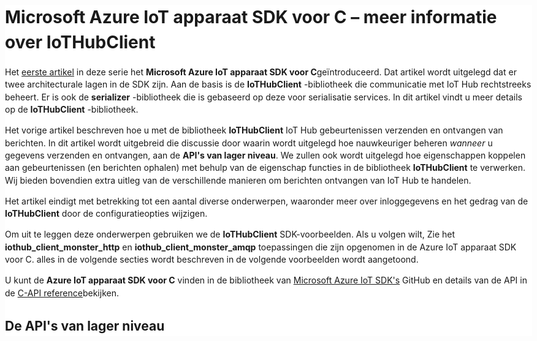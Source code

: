 <properties
    pageTitle="Azure IoT apparaat SDK voor C - IoTHubClient | Microsoft Azure"
    description="Meer informatie over het gebruik van de IoTHubClient-bibliotheek in het apparaat Azure IoT SDK voor C"
    services="iot-hub"
    documentationCenter=""
    authors="olivierbloch"
    manager="timlt"
    editor=""/>

<tags
     ms.service="iot-hub"
     ms.devlang="cpp"
     ms.topic="article"
     ms.tgt_pltfrm="na"
     ms.workload="na"
     ms.date="09/06/2016"
     ms.author="obloch"/>

# <a name="microsoft-azure-iot-device-sdk-for-c--more-about-iothubclient"></a>Microsoft Azure IoT apparaat SDK voor C – meer informatie over IoTHubClient

Het [eerste artikel](iot-hub-device-sdk-c-intro.md) in deze serie het **Microsoft Azure IoT apparaat SDK voor C**geïntroduceerd. Dat artikel wordt uitgelegd dat er twee architecturale lagen in de SDK zijn. Aan de basis is de **IoTHubClient** -bibliotheek die communicatie met IoT Hub rechtstreeks beheert. Er is ook de **serializer** -bibliotheek die is gebaseerd op deze voor serialisatie services. In dit artikel vindt u meer details op de **IoTHubClient** -bibliotheek.

Het vorige artikel beschreven hoe u met de bibliotheek **IoTHubClient** IoT Hub gebeurtenissen verzenden en ontvangen van berichten. In dit artikel wordt uitgebreid die discussie door waarin wordt uitgelegd hoe nauwkeuriger beheren *wanneer* u gegevens verzenden en ontvangen, aan de **API's van lager niveau**. We zullen ook wordt uitgelegd hoe eigenschappen koppelen aan gebeurtenissen (en berichten ophalen) met behulp van de eigenschap functies in de bibliotheek **IoTHubClient** te verwerken. Wij bieden bovendien extra uitleg van de verschillende manieren om berichten ontvangen van IoT Hub te handelen.

Het artikel eindigt met betrekking tot een aantal diverse onderwerpen, waaronder meer over inloggegevens en het gedrag van de **IoTHubClient** door de configuratieopties wijzigen.

Om uit te leggen deze onderwerpen gebruiken we de **IoTHubClient** SDK-voorbeelden. Als u volgen wilt, Zie het **iothub\_client\_monster\_http** en **iothub\_client\_monster\_amqp** toepassingen die zijn opgenomen in de Azure IoT apparaat SDK voor C. alles in de volgende secties wordt beschreven in de volgende voorbeelden wordt aangetoond.

U kunt de **Azure IoT apparaat SDK voor C** vinden in de bibliotheek van [Microsoft Azure IoT SDK's](https://github.com/Azure/azure-iot-sdks) GitHub en details van de API in de [C-API reference](http://azure.github.io/azure-iot-sdks/c/api_reference/index.html)bekijken.

## <a name="the-lower-level-apis"></a>De API's van lager niveau
